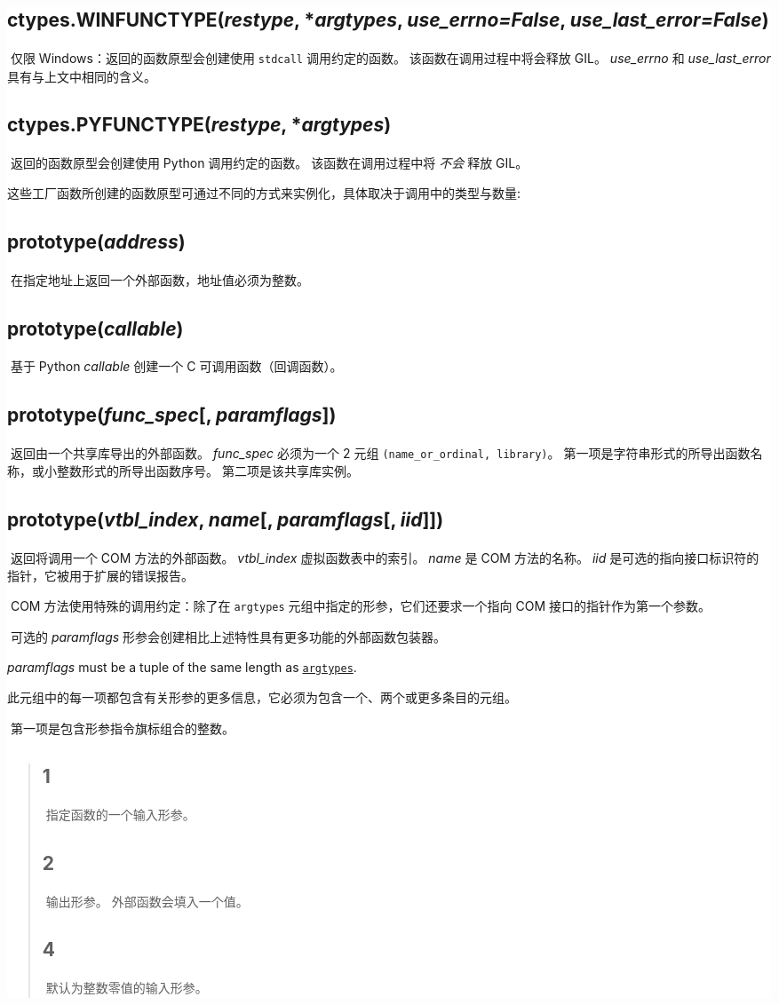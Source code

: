 ## ctypes.**WINFUNCTYPE**(*restype*, **argtypes*, *use_errno=False*, *use_last_error=False*)

​	仅限 Windows：返回的函数原型会创建使用 `stdcall` 调用约定的函数。 该函数在调用过程中将会释放 GIL。 *use_errno* 和 *use_last_error* 具有与上文中相同的含义。

## ctypes.**PYFUNCTYPE**(*restype*, **argtypes*)

​	返回的函数原型会创建使用 Python 调用约定的函数。 该函数在调用过程中将 *不会* 释放 GIL。

​	这些工厂函数所创建的函数原型可通过不同的方式来实例化，具体取决于调用中的类型与数量:

## **prototype**(*address*)

​	在指定地址上返回一个外部函数，地址值必须为整数。

## **prototype**(*callable*)

​	基于 Python *callable* 创建一个 C 可调用函数（回调函数）。

## **prototype**(*func_spec*[, *paramflags*])

​	返回由一个共享库导出的外部函数。 *func_spec* 必须为一个 2 元组 `(name_or_ordinal, library)`。 第一项是字符串形式的所导出函数名称，或小整数形式的所导出函数序号。 第二项是该共享库实例。

## **prototype**(*vtbl_index*, *name*[, *paramflags*[, *iid*]])

​	返回将调用一个 COM 方法的外部函数。 *vtbl_index* 虚拟函数表中的索引。 *name* 是 COM 方法的名称。 *iid* 是可选的指向接口标识符的指针，它被用于扩展的错误报告。

​	COM 方法使用特殊的调用约定：除了在 `argtypes` 元组中指定的形参，它们还要求一个指向 COM 接口的指针作为第一个参数。

​	可选的 *paramflags* 形参会创建相比上述特性具有更多功能的外部函数包装器。

*paramflags* must be a tuple of the same length as [`argtypes`](https://docs.python.org/zh-cn/3.13/library/ctypes.html#ctypes._CFuncPtr.argtypes).

​	此元组中的每一项都包含有关形参的更多信息，它必须为包含一个、两个或更多条目的元组。

​	第一项是包含形参指令旗标组合的整数。

> ## 1
>
> ​	指定函数的一个输入形参。
>
> ## 2
>
> ​	输出形参。 外部函数会填入一个值。
>
> ## 4
>
> ​	默认为整数零值的输入形参。
